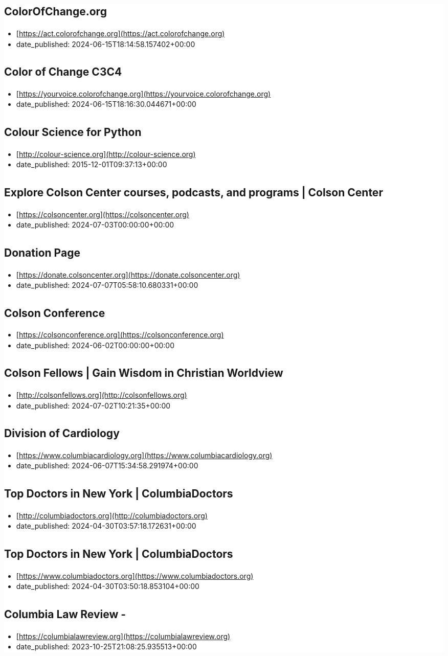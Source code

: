  ## ColorOfChange.org
 - [https://act.colorofchange.org](https://act.colorofchange.org)
 - date_published: 2024-06-15T18:14:58.157402+00:00

 ## Color of Change C3C4
 - [https://yourvoice.colorofchange.org](https://yourvoice.colorofchange.org)
 - date_published: 2024-06-15T18:16:30.044671+00:00

 ## Colour Science for Python
 - [http://colour-science.org](http://colour-science.org)
 - date_published: 2015-12-01T09:37:13+00:00

 ## Explore Colson Center courses, podcasts, and programs | Colson Center
 - [https://colsoncenter.org](https://colsoncenter.org)
 - date_published: 2024-07-03T00:00:00+00:00

 ## Donation Page
 - [https://donate.colsoncenter.org](https://donate.colsoncenter.org)
 - date_published: 2024-07-07T05:58:10.680331+00:00

 ## Colson Conference
 - [https://colsonconference.org](https://colsonconference.org)
 - date_published: 2024-06-02T00:00:00+00:00

 ## Colson Fellows | Gain Wisdom in Christian Worldview
 - [http://colsonfellows.org](http://colsonfellows.org)
 - date_published: 2024-07-02T10:21:35+00:00

 ## Division of Cardiology
 - [https://www.columbiacardiology.org](https://www.columbiacardiology.org)
 - date_published: 2024-06-07T15:34:58.291974+00:00

 ## Top Doctors in New York | ColumbiaDoctors
 - [http://columbiadoctors.org](http://columbiadoctors.org)
 - date_published: 2024-04-30T03:57:18.172631+00:00

 ## Top Doctors in New York | ColumbiaDoctors
 - [https://www.columbiadoctors.org](https://www.columbiadoctors.org)
 - date_published: 2024-04-30T03:50:18.853104+00:00

 ## Columbia Law Review -
 - [https://columbialawreview.org](https://columbialawreview.org)
 - date_published: 2023-10-25T21:08:25.935513+00:00
